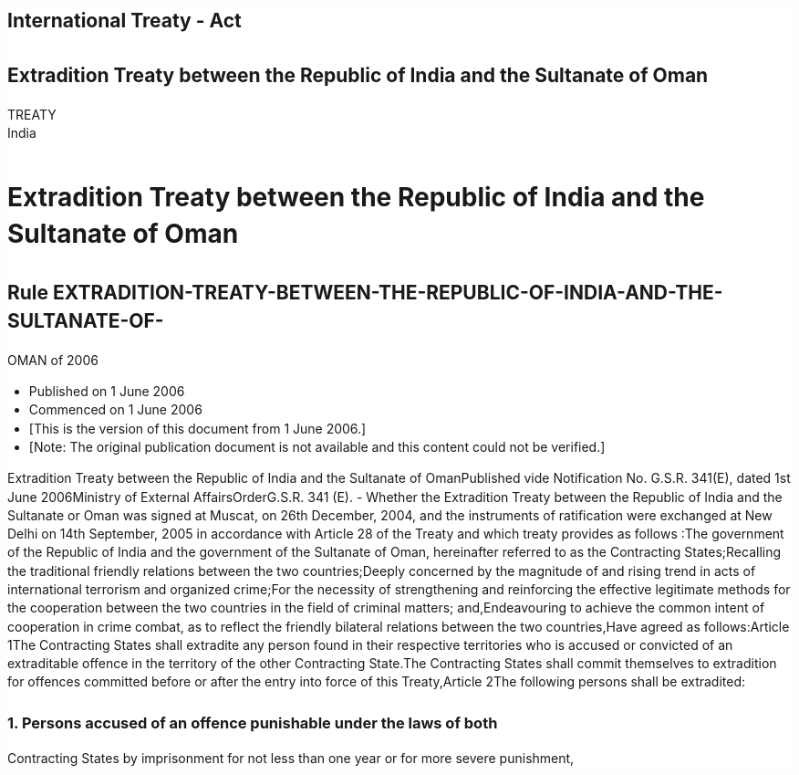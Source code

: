## International Treaty - Act

## Extradition Treaty between the Republic of India and the Sultanate of Oman

TREATY  
India

# Extradition Treaty between the Republic of India and the Sultanate of Oman

## Rule EXTRADITION-TREATY-BETWEEN-THE-REPUBLIC-OF-INDIA-AND-THE-SULTANATE-OF-
OMAN of 2006

  * Published on 1 June 2006 
  * Commenced on 1 June 2006 
  * [This is the version of this document from 1 June 2006.] 
  * [Note: The original publication document is not available and this content could not be verified.] 

Extradition Treaty between the Republic of India and the Sultanate of
OmanPublished vide Notification No. G.S.R. 341(E), dated 1st June 2006Ministry
of External AffairsOrderG.S.R. 341 (E). - Whether the Extradition Treaty
between the Republic of India and the Sultanate or Oman was signed at Muscat,
on 26th December, 2004, and the instruments of ratification were exchanged at
New Delhi on 14th September, 2005 in accordance with Article 28 of the Treaty
and which treaty provides as follows :The government of the Republic of India
and the government of the Sultanate of Oman, hereinafter referred to as the
Contracting States;Recalling the traditional friendly relations between the
two countries;Deeply concerned by the magnitude of and rising trend in acts of
international terrorism and organized crime;For the necessity of strengthening
and reinforcing the effective legitimate methods for the cooperation between
the two countries in the field of criminal matters; and,Endeavouring to
achieve the common intent of cooperation in crime combat, as to reflect the
friendly bilateral relations between the two countries,Have agreed as
follows:Article 1The Contracting States shall extradite any person found in
their respective territories who is accused or convicted of an extraditable
offence in the territory of the other Contracting State.The Contracting States
shall commit themselves to extradition for offences committed before or after
the entry into force of this Treaty,Article 2The following persons shall be
extradited:

### 1. Persons accused of an offence punishable under the laws of both

Contracting States by imprisonment for not less than one year or for more
severe punishment,
